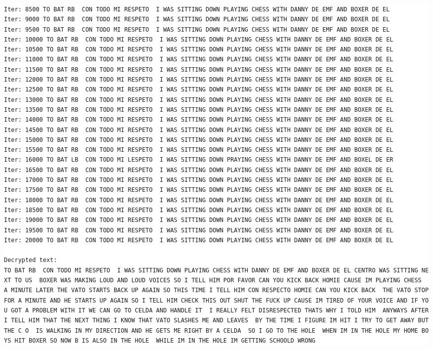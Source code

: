     Iter: 8500 TO BAT RB  CON TODO MI RESPETO  I WAS SITTING DOWN PLAYING CHESS WITH DANNY DE EMF AND BOXER DE EL 
    Iter: 9000 TO BAT RB  CON TODO MI RESPETO  I WAS SITTING DOWN PLAYING CHESS WITH DANNY DE EMF AND BOXER DE EL 
    Iter: 9500 TO BAT RB  CON TODO MI RESPETO  I WAS SITTING DOWN PLAYING CHESS WITH DANNY DE EMF AND BOXER DE EL 
    Iter: 10000 TO BAT RB  CON TODO MI RESPETO  I WAS SITTING DOWN PLAYING CHESS WITH DANNY DE EMF AND BOXER DE EL 
    Iter: 10500 TO BAT RB  CON TODO MI RESPETO  I WAS SITTING DOWN PLAYING CHESS WITH DANNY DE EMF AND BOXER DE EL 
    Iter: 11000 TO BAT RB  CON TODO MI RESPETO  I WAS SITTING DOWN PLAYING CHESS WITH DANNY DE EMF AND BOXER DE EL 
    Iter: 11500 TO BAT RB  CON TODO MI RESPETO  I WAS SITTING DOWN PLAYING CHESS WITH DANNY DE EMF AND BOXER DE EL 
    Iter: 12000 TO BAT RB  CON TODO MI RESPETO  I WAS SITTING DOWN PLAYING CHESS WITH DANNY DE EMF AND BOXER DE EL 
    Iter: 12500 TO BAT RB  CON TODO MI RESPETO  I WAS SITTING DOWN PLAYING CHESS WITH DANNY DE EMF AND BOXER DE EL 
    Iter: 13000 TO BAT RB  CON TODO MI RESPETO  I WAS SITTING DOWN PLAYING CHESS WITH DANNY DE EMF AND BOXER DE EL 
    Iter: 13500 TO BAT RB  CON TODO MI RESPETO  I WAS SITTING DOWN PLAYING CHESS WITH DANNY DE EMF AND BOXER DE EL 
    Iter: 14000 TO BAT RB  CON TODO MI RESPETO  I WAS SITTING DOWN PLAYING CHESS WITH DANNY DE EMF AND BOXER DE EL 
    Iter: 14500 TO BAT RB  CON TODO MI RESPETO  I WAS SITTING DOWN PLAYING CHESS WITH DANNY DE EMF AND BOXER DE EL 
    Iter: 15000 TO BAT RB  CON TODO MI RESPETO  I WAS SITTING DOWN PLAYING CHESS WITH DANNY DE EMF AND BOXER DE EL 
    Iter: 15500 TO BAT RB  CON TODO MI RESPETO  I WAS SITTING DOWN PLAYING CHESS WITH DANNY DE EMF AND BOXER DE EL 
    Iter: 16000 TO BAT LB  CON TODO MI LESPETO  I WAS SITTING DOWN PRAYING CHESS WITH DANNY DE EMF AND BOXEL DE ER 
    Iter: 16500 TO BAT RB  CON TODO MI RESPETO  I WAS SITTING DOWN PLAYING CHESS WITH DANNY DE EMF AND BOXER DE EL 
    Iter: 17000 TO BAT RB  CON TODO MI RESPETO  I WAS SITTING DOWN PLAYING CHESS WITH DANNY DE EMF AND BOXER DE EL 
    Iter: 17500 TO BAT RB  CON TODO MI RESPETO  I WAS SITTING DOWN PLAYING CHESS WITH DANNY DE EMF AND BOXER DE EL 
    Iter: 18000 TO BAT RB  CON TODO MI RESPETO  I WAS SITTING DOWN PLAYING CHESS WITH DANNY DE EMF AND BOXER DE EL 
    Iter: 18500 TO BAT RB  CON TODO MI RESPETO  I WAS SITTING DOWN PLAYING CHESS WITH DANNY DE EMF AND BOXER DE EL 
    Iter: 19000 TO BAT RB  CON TODO MI RESPETO  I WAS SITTING DOWN PLAYING CHESS WITH DANNY DE EMF AND BOXER DE EL 
    Iter: 19500 TO BAT RB  CON TODO MI RESPETO  I WAS SITTING DOWN PLAYING CHESS WITH DANNY DE EMF AND BOXER DE EL 
    Iter: 20000 TO BAT RB  CON TODO MI RESPETO  I WAS SITTING DOWN PLAYING CHESS WITH DANNY DE EMF AND BOXER DE EL 
    
    Decrypted text:
    TO BAT RB  CON TODO MI RESPETO  I WAS SITTING DOWN PLAYING CHESS WITH DANNY DE EMF AND BOXER DE EL CENTRO WAS SITTING NEXT TO US  BOXER WAS MAKING LOUD AND LOUD VOICES SO I TELL HIM POR FAVOR CAN YOU KICK BACK HOMIE CAUSE IM PLAYING CHESS  A MINUTE LATER THE VATO STARTS BACK UP AGAIN SO THIS TIME I TELL HIM CON RESPECTO HOMIE CAN YOU KICK BACK  THE VATO STOP FOR A MINUTE AND HE STARTS UP AGAIN SO I TELL HIM CHECK THIS OUT SHUT THE FUCK UP CAUSE IM TIRED OF YOUR VOICE AND IF YOU GOT A PROBLEM WITH IT WE CAN GO TO CELDA AND HANDLE IT  I REALLY FELT DISRESPECTED THATS WHY I TOLD HIM  ANYWAYS AFTER I TELL HIM THAT THE NEXT THING I KNOW THAT VATO SLASHES ME AND LEAVES  BY THE TIME I FIGURE IM HIT I TRY TO GET AWAY BUT THE C O  IS WALKING IN MY DIRECTION AND HE GETS ME RIGHT BY A CELDA  SO I GO TO THE HOLE  WHEN IM IN THE HOLE MY HOME BOYS HIT BOXER SO NOW B IS ALSO IN THE HOLE  WHILE IM IN THE HOLE IM GETTING SCHOOLD WRONG  
    